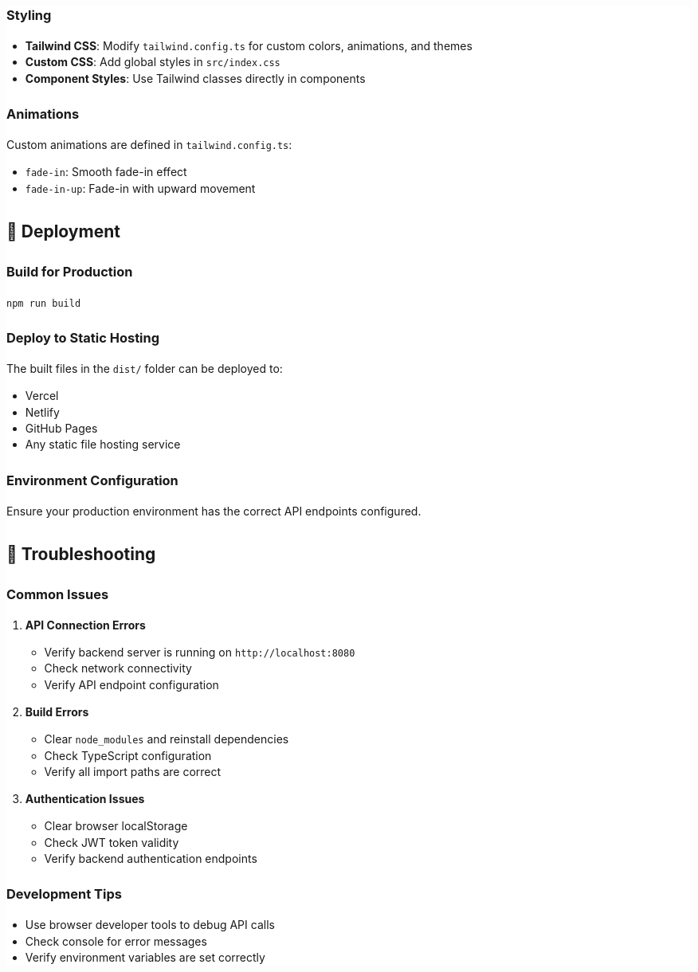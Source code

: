 ### Styling
- **Tailwind CSS**: Modify `tailwind.config.ts` for custom colors, animations, and themes
- **Custom CSS**: Add global styles in `src/index.css`
- **Component Styles**: Use Tailwind classes directly in components

### Animations
Custom animations are defined in `tailwind.config.ts`:
- `fade-in`: Smooth fade-in effect
- `fade-in-up`: Fade-in with upward movement

## 🚀 Deployment

### Build for Production
```bash
npm run build
```

### Deploy to Static Hosting
The built files in the `dist/` folder can be deployed to:
- Vercel
- Netlify
- GitHub Pages
- Any static file hosting service

### Environment Configuration
Ensure your production environment has the correct API endpoints configured.

## 🐛 Troubleshooting

### Common Issues

1. **API Connection Errors**
   - Verify backend server is running on `http://localhost:8080`
   - Check network connectivity
   - Verify API endpoint configuration

2. **Build Errors**
   - Clear `node_modules` and reinstall dependencies
   - Check TypeScript configuration
   - Verify all import paths are correct

3. **Authentication Issues**
   - Clear browser localStorage
   - Check JWT token validity
   - Verify backend authentication endpoints

### Development Tips

- Use browser developer tools to debug API calls
- Check console for error messages
- Verify environment variables are set correctly
